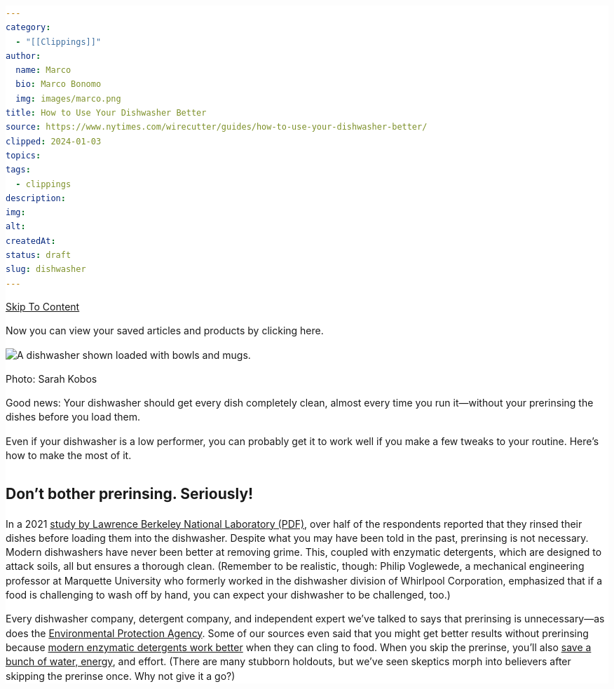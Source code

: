 ```yaml
---
category:
  - "[[Clippings]]"
author:
  name: Marco
  bio: Marco Bonomo
  img: images/marco.png
title: How to Use Your Dishwasher Better
source: https://www.nytimes.com/wirecutter/guides/how-to-use-your-dishwasher-better/
clipped: 2024-01-03
topics: 
tags:
  - clippings
description: 
img: 
alt: 
createdAt: 
status: draft
slug: dishwasher
---
```


[Skip To Content](#main)

[](https://www.nytimes.com/wirecutter/saved-for-later/)

Now you can view your saved articles and products by clicking here.

![A dishwasher shown loaded with bowls and mugs.](https://cdn.thewirecutter.com/wp-content/media/2021/07/cleaneverything-dishwasher-2048px-0112-2x1-1.jpg?auto=webp&quality=75&crop=2:1&width=1024)

Photo: Sarah Kobos

Good news: Your dishwasher should get every dish completely clean, almost every time you run it—without your prerinsing the dishes before you load them.

Even if your dishwasher is a low performer, you can probably get it to work well if you make a few tweaks to your routine. Here’s how to make the most of it.

## Don’t bother prerinsing. Seriously!

In a 2021 [study by Lawrence Berkeley National Laboratory (PDF)](https://eta-publications.lbl.gov/sites/default/files/osg_lbnl_report_dishwashers_final_4.pdf), over half of the respondents reported that they rinsed their dishes before loading them into the dishwasher. Despite what you may have been told in the past, prerinsing is not necessary. Modern dishwashers have never been better at removing grime. This, coupled with enzymatic detergents, which are designed to attack soils, all but ensures a thorough clean. (Remember to be realistic, though: Philip Voglewede, a mechanical engineering professor at Marquette University who formerly worked in the dishwasher division of Whirlpool Corporation, emphasized that if a food is challenging to wash off by hand, you can expect your dishwasher to be challenged, too.)

Every dishwasher company, detergent company, and independent expert we’ve talked to says that prerinsing is unnecessary—as does the [Environmental Protection Agency](https://www.energystar.gov/products/appliances/dishwashers/best_practices). Some of our sources even said that you might get better results without prerinsing because [modern enzymatic detergents work better](https://www.nytimes.com/wirecutter/reviews/best-dishwasher-detergent/#who-this-is-for) when they can cling to food. When you skip the prerinse, you’ll also [save a bunch of water, energy](https://www.nytimes.com/wirecutter/reviews/the-best-dishwasher/#how-we-picked-and-tested), and effort. (There are many stubborn holdouts, but we’ve seen skeptics morph into believers after skipping the prerinse once. Why not give it a go?)
